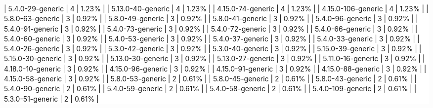 | 5.4.0-29-generic   | 4        | 1.23%   |
| 5.13.0-40-generic  | 4        | 1.23%   |
| 4.15.0-74-generic  | 4        | 1.23%   |
| 4.15.0-106-generic | 4        | 1.23%   |
| 5.8.0-63-generic   | 3        | 0.92%   |
| 5.8.0-49-generic   | 3        | 0.92%   |
| 5.8.0-41-generic   | 3        | 0.92%   |
| 5.4.0-96-generic   | 3        | 0.92%   |
| 5.4.0-91-generic   | 3        | 0.92%   |
| 5.4.0-73-generic   | 3        | 0.92%   |
| 5.4.0-72-generic   | 3        | 0.92%   |
| 5.4.0-66-generic   | 3        | 0.92%   |
| 5.4.0-60-generic   | 3        | 0.92%   |
| 5.4.0-53-generic   | 3        | 0.92%   |
| 5.4.0-37-generic   | 3        | 0.92%   |
| 5.4.0-33-generic   | 3        | 0.92%   |
| 5.4.0-26-generic   | 3        | 0.92%   |
| 5.3.0-42-generic   | 3        | 0.92%   |
| 5.3.0-40-generic   | 3        | 0.92%   |
| 5.15.0-39-generic  | 3        | 0.92%   |
| 5.15.0-30-generic  | 3        | 0.92%   |
| 5.13.0-30-generic  | 3        | 0.92%   |
| 5.13.0-27-generic  | 3        | 0.92%   |
| 5.11.0-16-generic  | 3        | 0.92%   |
| 4.18.0-10-generic  | 3        | 0.92%   |
| 4.15.0-96-generic  | 3        | 0.92%   |
| 4.15.0-91-generic  | 3        | 0.92%   |
| 4.15.0-88-generic  | 3        | 0.92%   |
| 4.15.0-58-generic  | 3        | 0.92%   |
| 5.8.0-53-generic   | 2        | 0.61%   |
| 5.8.0-45-generic   | 2        | 0.61%   |
| 5.8.0-43-generic   | 2        | 0.61%   |
| 5.4.0-90-generic   | 2        | 0.61%   |
| 5.4.0-59-generic   | 2        | 0.61%   |
| 5.4.0-58-generic   | 2        | 0.61%   |
| 5.4.0-109-generic  | 2        | 0.61%   |
| 5.3.0-51-generic   | 2        | 0.61%   |